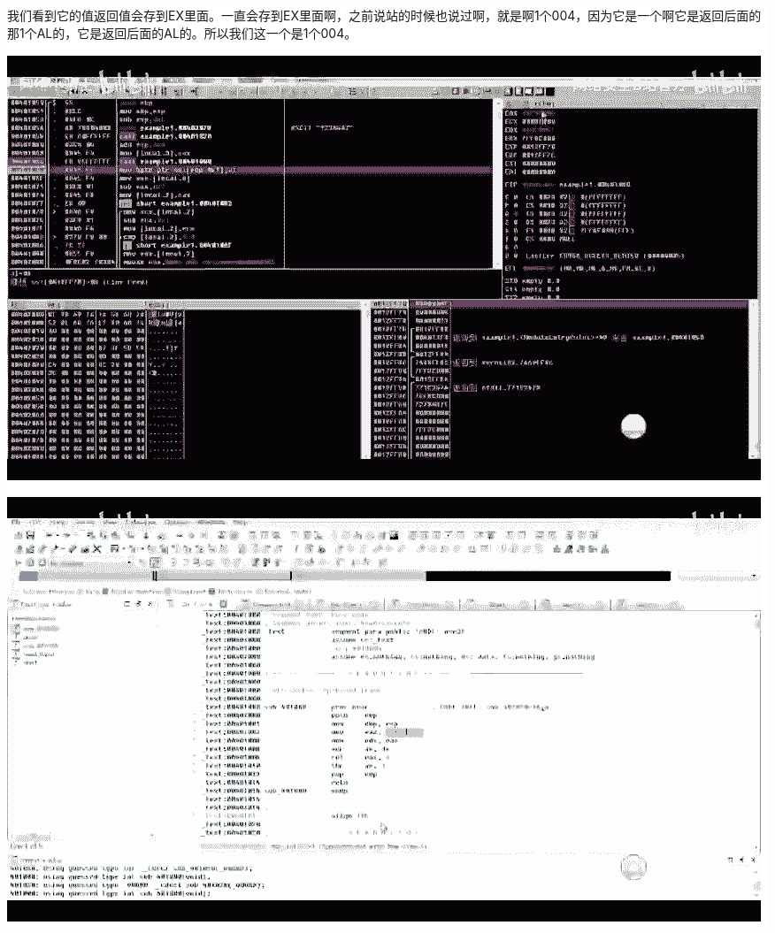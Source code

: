 我们看到它的值返回值会存到EX里面。一直会存到EX里面啊，之前说站的时候也说过啊，就是啊1个004，因为它是一个啊它是返回后面的那1个AL的，它是返回后面的AL的。所以我们这一个是1个004。



![](img/363e696ed929f9c7e92b5c3031bbec84_18.png)

![](img/363e696ed929f9c7e92b5c3031bbec84_19.png)
